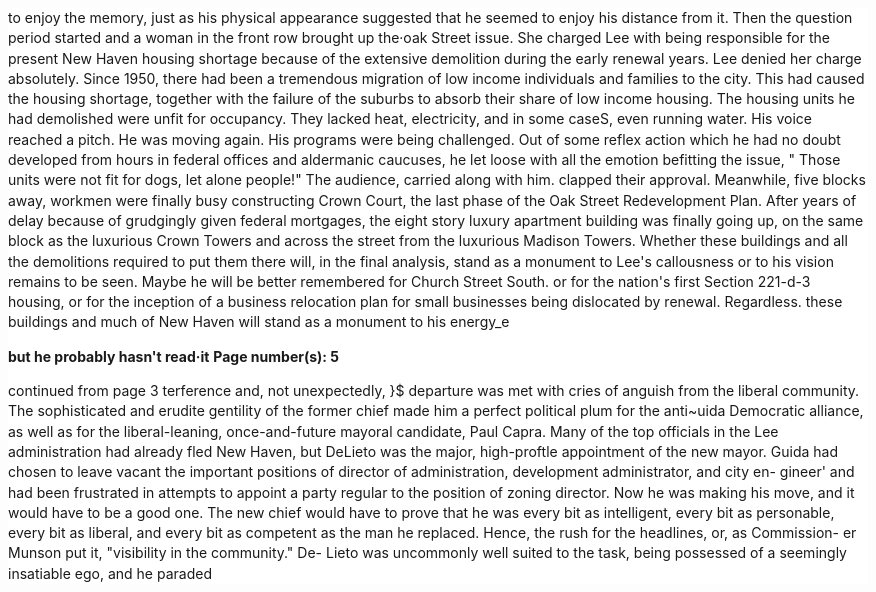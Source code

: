 to enjoy the memory, just as his physical appearance 
suggested that he seemed to enjoy his distance from it. 
Then the question period started and a woman in the 
front row brought up the·oak Street issue. She charged 
Lee with being responsible for the present New Haven 
housing shortage because of the extensive demolition 
during the early renewal years. Lee denied her charge 
absolutely. Since 1950, there had been a tremendous 
migration of low income individuals and families to the 
city. This had caused the housing shortage, together with 
the failure of the suburbs to absorb their share of low 
income housing. The housing units he had demolished 
were unfit for occupancy. They lacked heat, electricity, 
and in some caseS, even running water. His voice reached 
a pitch. He was moving again. His programs were being 
challenged. Out of some reflex action which he had no 
doubt developed from hours in federal offices and 
aldermanic caucuses, he let loose with all the emotion 
befitting the issue, " Those units were not fit for dogs, 
let alone people!" The audience, carried along with him. 
clapped their approval. 
Meanwhile, five blocks away, workmen were finally 
busy constructing Crown Court, the last phase of the 
Oak Street Redevelopment Plan. After years of delay 
because of grudgingly given federal mortgages, the eight 
story luxury apartment building was finally going up, on 
the same block as the luxurious Crown Towers and 
across the street from the luxurious Madison Towers. 
Whether these buildings and all the demolitions required 
to put them there will, in the final analysis, stand as a 
monument to Lee's callousness or to his vision remains 
to be seen. Maybe he will be better remembered for 
Church Street South. or for the nation's first Section 
221-d-3 housing, or for the inception of a business 
relocation plan for small businesses being dislocated by 
renewal. Regardless. these buildings and much of New 
Haven will stand as a monument to his energy_e 


**but he probably hasn't read·it**
**Page number(s): 5**

continued from page 3 
terference and, not unexpectedly, }$ departure was met 
with cries of anguish from the liberal community. The 
sophisticated and erudite gentility of the former chief 
made him a perfect political plum for the anti~uida 
Democratic alliance, as well as for the liberal-leaning, 
once-and-future mayoral candidate, Paul Capra. Many 
of the top officials in the Lee administration had already 
fled New Haven, but DeLieto was the major, high-proftle 
appointment of the new mayor. Guida had chosen to 
leave vacant the important positions of director of 
administration, development administrator, and city en-
gineer' and had been frustrated in attempts to appoint 
a party regular to the position of zoning director. Now 
he was making his move, and it would have to be a good 
one. The new chief would have to prove that he was 
every bit as intelligent, every bit as personable, every 
bit as liberal, and every bit as competent as the man he 
replaced. 
Hence, the rush for the headlines, or, as Commission-
er Munson put it, "visibility in the community." De-
Lieto was uncommonly well suited to the task, being 
possessed of a seemingly insatiable ego, and he paraded 